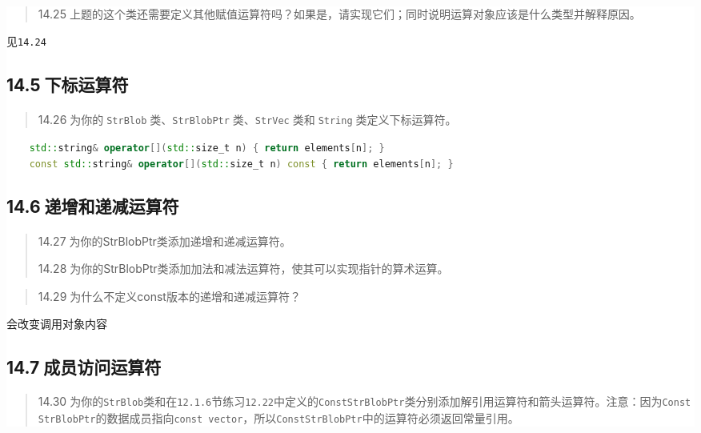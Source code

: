 

> 14.25 上题的这个类还需要定义其他赋值运算符吗？如果是，请实现它们；同时说明运算对象应该是什么类型并解释原因。

见`14.24`



## 14.5 下标运算符

> 14.26 为你的 `StrBlob` 类、`StrBlobPtr` 类、`StrVec` 类和 `String` 类定义下标运算符。

```cpp
	std::string& operator[](std::size_t n) { return elements[n]; }
	const std::string& operator[](std::size_t n) const { return elements[n]; }
```



## 14.6 递增和递减运算符

> 14.27  为你的StrBlobPtr类添加递增和递减运算符。
>
> 14.28 为你的StrBlobPtr类添加加法和减法运算符，使其可以实现指针的算术运算。



> 14.29 为什么不定义const版本的递增和递减运算符？

会改变调用对象内容



## 14.7 成员访问运算符

> 14.30 为你的`StrBlob`类和在`12.1.6`节练习`12.22`中定义的`ConstStrBlobPtr`类分别添加解引用运算符和箭头运算符。注意：因为`ConstStrBlobPtr`的数据成员指向`const vector`，所以`ConstStrBlobPtr`中的运算符必须返回常量引用。



